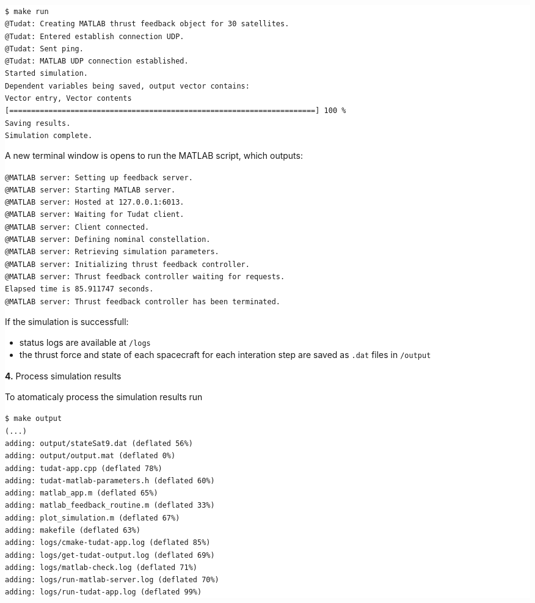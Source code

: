 ```make 
$ make run
@Tudat: Creating MATLAB thrust feedback object for 30 satellites.
@Tudat: Entered establish connection UDP.
@Tudat: Sent ping.
@Tudat: MATLAB UDP connection established.
Started simulation.
Dependent variables being saved, output vector contains: 
Vector entry, Vector contents
[======================================================================] 100 %
Saving results.
Simulation complete.
```

A new terminal window is opens to run the MATLAB script, which outputs:
 
```
@MATLAB server: Setting up feedback server.
@MATLAB server: Starting MATLAB server.
@MATLAB server: Hosted at 127.0.0.1:6013.
@MATLAB server: Waiting for Tudat client.
@MATLAB server: Client connected.
@MATLAB server: Defining nominal constellation.
@MATLAB server: Retrieving simulation parameters.
@MATLAB server: Initializing thrust feedback controller.
@MATLAB server: Thrust feedback controller waiting for requests.
Elapsed time is 85.911747 seconds.
@MATLAB server: Thrust feedback controller has been terminated.
```

If the simulation is successfull:
- status logs are available at `/logs`
- the thrust force and state of each spacecraft for each interation step are saved as `.dat` files in `/output`

**4.** Process simulation results

To atomaticaly process the simulation results run 
```make
$ make output
(...)
adding: output/stateSat9.dat (deflated 56%)
adding: output/output.mat (deflated 0%)
adding: tudat-app.cpp (deflated 78%)
adding: tudat-matlab-parameters.h (deflated 60%)
adding: matlab_app.m (deflated 65%) 
adding: matlab_feedback_routine.m (deflated 33%)
adding: plot_simulation.m (deflated 67%) 
adding: makefile (deflated 63%)
adding: logs/cmake-tudat-app.log (deflated 85%)
adding: logs/get-tudat-output.log (deflated 69%)
adding: logs/matlab-check.log (deflated 71%)
adding: logs/run-matlab-server.log (deflated 70%)
adding: logs/run-tudat-app.log (deflated 99%)
```

